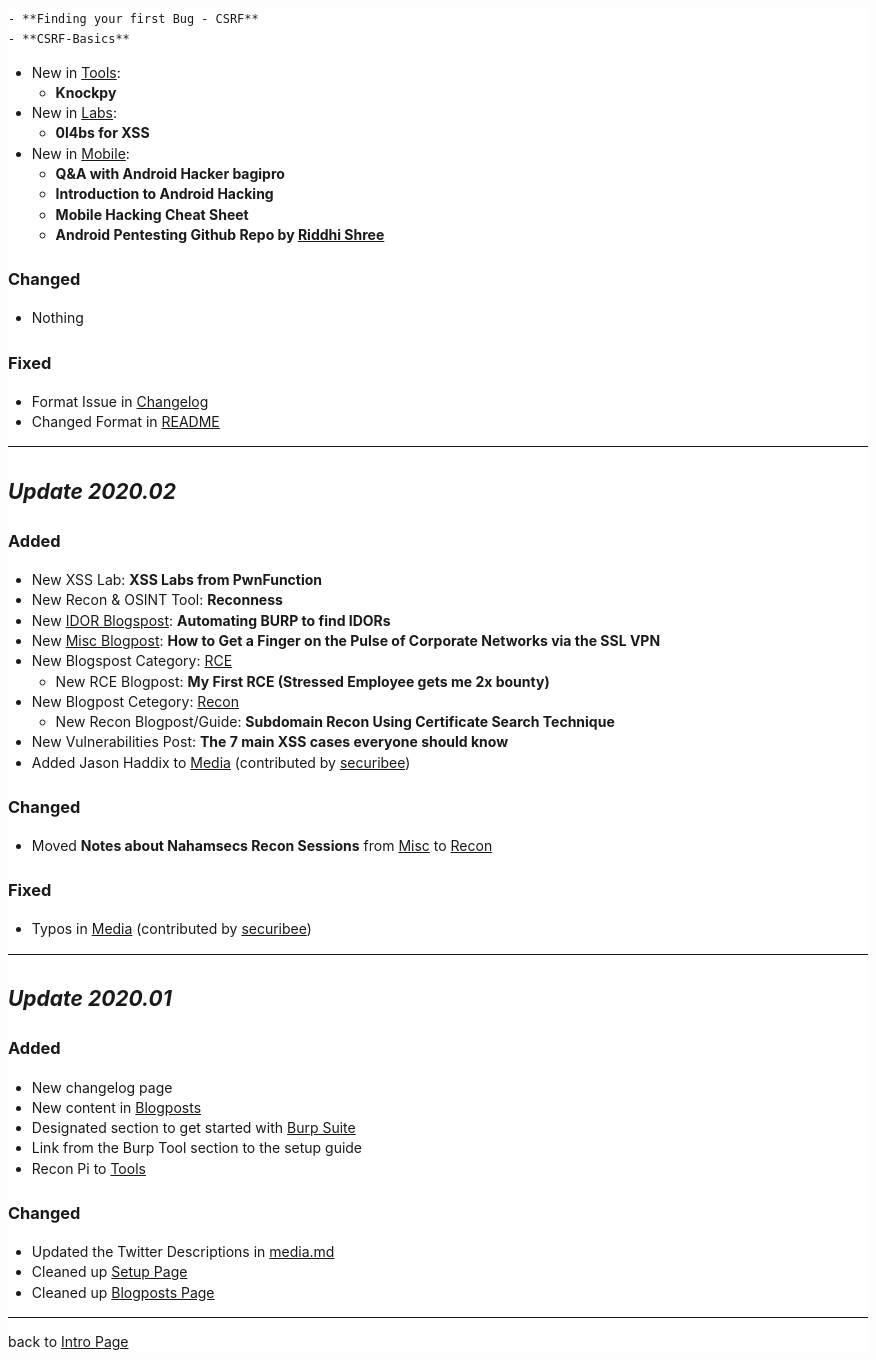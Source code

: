     - **Finding your first Bug - CSRF**
    - **CSRF-Basics**
- New in [Tools](/assets/tools.md):
    - **Knockpy**
- New in [Labs](/assets/labs.md):
    - **0l4bs for XSS**
- New in [Mobile](/assets/mobile.md):
    - **Q&A with Android Hacker bagipro**
    - **Introduction to Android Hacking**
    - **Mobile Hacking Cheat Sheet**
    - **Android Pentesting Github Repo by [Riddhi Shree](https://github.com/riddhi-shree)**

### Changed
- Nothing
### Fixed
- Format Issue in [Changelog](/assets/changelog.md)
- Changed Format in [README](/assets/README.md)

---
## ___Update 2020.02___
### Added
- New XSS Lab: **XSS Labs from PwnFunction**
- New Recon & OSINT Tool: **Reconness**
- New [IDOR Blogspost](/assets/blogposts.md#IDOR): **Automating BURP to find IDORs**
- New [Misc Blogpost](/assets/blogposts.md#Misc): **How to Get a Finger on the Pulse of Corporate Networks via the SSL VPN**
- New Blogspost Category: [RCE](/assets/blogposts.md#RCE)
    - New RCE Blogpost: **My First RCE (Stressed Employee gets me 2x bounty)**
- New Blogpost Cetegory: [Recon](/assets/blogposts.md#Recon)
    - New Recon Blogpost/Guide: **Subdomain Recon Using Certificate Search Technique**
- New Vulnerabilities Post: **The 7 main XSS cases everyone should know**
- Added Jason Haddix to [Media](/assets/media.md) (contributed by [securibee](https://github.com/securibee))

### Changed
- Moved **Notes about Nahamsecs Recon Sessions** from [Misc](/assets/blogposts.md#Misc) to [Recon](/assets/blogposts.md#Recon)

### Fixed
- Typos in [Media](/assets/media.md) (contributed by [securibee](https://github.com/securibee))
---

## ___Update 2020.01___
### Added
- New changelog page
- New content in [Blogposts](/assets/blogposts.md)
- Designated section to get started with [Burp Suite](/assets/setup.md#setup)
- Link from the Burp Tool section to the setup guide
- Recon Pi to [Tools](/assets/tools.md#others)

### Changed
- Updated the Twitter Descriptions in [media.md](/assets/media.md)
- Cleaned up [Setup Page](/assets/setup.md)
- Cleaned up [Blogposts Page](/assets/blogposts.md)
---
back to [Intro Page](/README.md)
